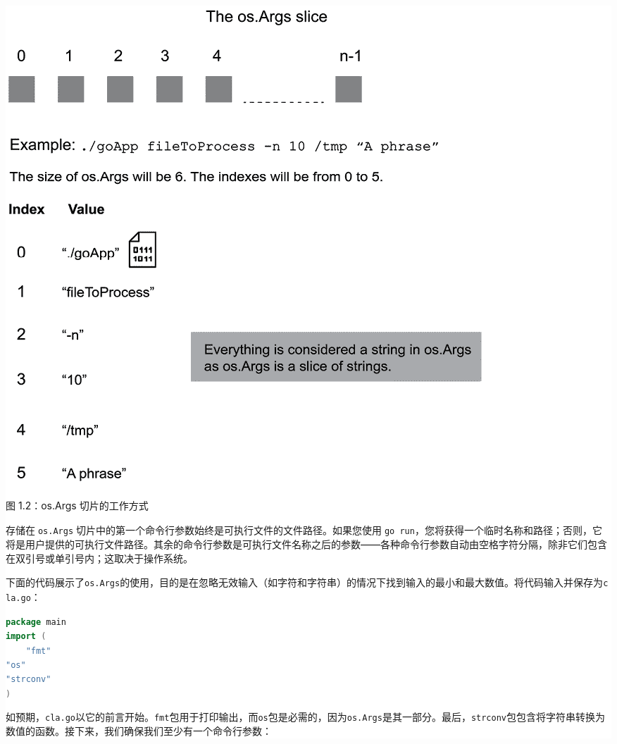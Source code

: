 ![包含文本、截图、字体、黑色描述自动生成](img/B21003_01_02.png)

图 1.2：os.Args 切片的工作方式

存储在 `os.Args` 切片中的第一个命令行参数始终是可执行文件的文件路径。如果您使用 `go run`，您将获得一个临时名称和路径；否则，它将是用户提供的可执行文件路径。其余的命令行参数是可执行文件名称之后的参数——各种命令行参数自动由空格字符分隔，除非它们包含在双引号或单引号内；这取决于操作系统。

下面的代码展示了`os.Args`的使用，目的是在忽略无效输入（如字符和字符串）的情况下找到输入的最小和最大数值。将代码输入并保存为`cla.go`：

```go
package main
import (
    "fmt"
"os"
"strconv"
) 
```

如预期，`cla.go`以它的前言开始。`fmt`包用于打印输出，而`os`包是必需的，因为`os.Args`是其一部分。最后，`strconv`包包含将字符串转换为数值的函数。接下来，我们确保我们至少有一个命令行参数：
